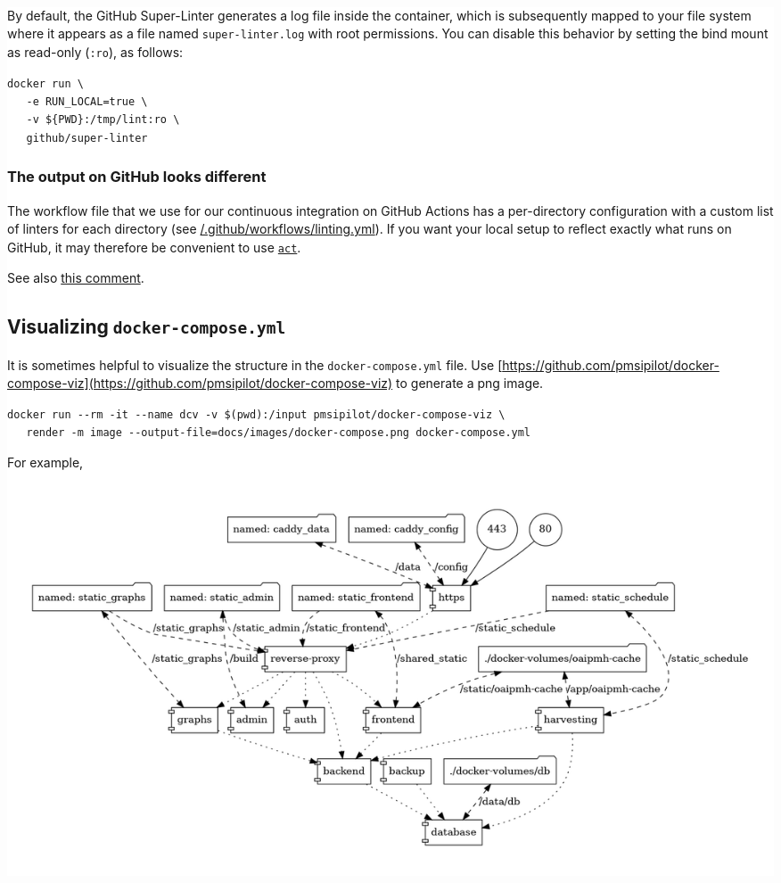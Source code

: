 By default, the GitHub Super-Linter generates a log file inside the container, which is subsequently mapped to your file
system where it appears as a file named `super-linter.log` with root permissions. You can disable this behavior by
setting the bind mount as read-only (`:ro`), as follows:

```shell
docker run \
   -e RUN_LOCAL=true \
   -v ${PWD}:/tmp/lint:ro \
   github/super-linter
```

### The output on GitHub looks different

The workflow file that we use for our continuous integration on GitHub Actions has a per-directory configuration with a
custom list of linters for each directory (see [/.github/workflows/linting.yml](/.github/workflows/linting.yml)). If you
want your local setup to reflect exactly what runs on GitHub, it may therefore be convenient to use
[`act`](https://github.com/nektos/act).

See also [this
comment](https://github.com/research-software-directory/research-software-directory/pull/624#pullrequestreview-528215446).

## Visualizing ``docker-compose.yml``

It is sometimes helpful to visualize the structure in the ``docker-compose.yml`` file.
Use [https://github.com/pmsipilot/docker-compose-viz](https://github.com/pmsipilot/docker-compose-viz) to generate a png image.

```shell
docker run --rm -it --name dcv -v $(pwd):/input pmsipilot/docker-compose-viz \
   render -m image --output-file=docs/images/docker-compose.png docker-compose.yml
```

For example,

![images/docker-compose.png](images/docker-compose.png)

